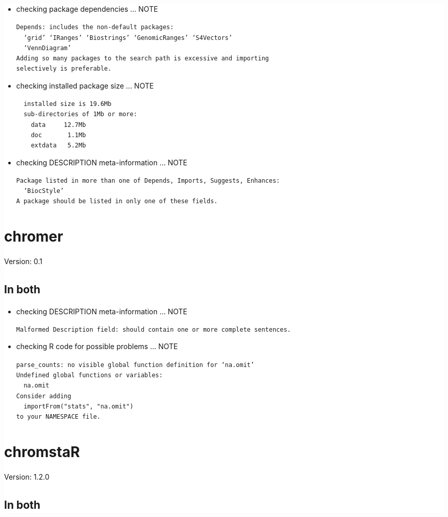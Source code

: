 *   checking package dependencies ... NOTE
    ```
    Depends: includes the non-default packages:
      ‘grid’ ‘IRanges’ ‘Biostrings’ ‘GenomicRanges’ ‘S4Vectors’
      ‘VennDiagram’
    Adding so many packages to the search path is excessive and importing
    selectively is preferable.
    ```

*   checking installed package size ... NOTE
    ```
      installed size is 19.6Mb
      sub-directories of 1Mb or more:
        data     12.7Mb
        doc       1.1Mb
        extdata   5.2Mb
    ```

*   checking DESCRIPTION meta-information ... NOTE
    ```
    Package listed in more than one of Depends, Imports, Suggests, Enhances:
      ‘BiocStyle’
    A package should be listed in only one of these fields.
    ```

# chromer

Version: 0.1

## In both

*   checking DESCRIPTION meta-information ... NOTE
    ```
    Malformed Description field: should contain one or more complete sentences.
    ```

*   checking R code for possible problems ... NOTE
    ```
    parse_counts: no visible global function definition for ‘na.omit’
    Undefined global functions or variables:
      na.omit
    Consider adding
      importFrom("stats", "na.omit")
    to your NAMESPACE file.
    ```

# chromstaR

Version: 1.2.0

## In both
